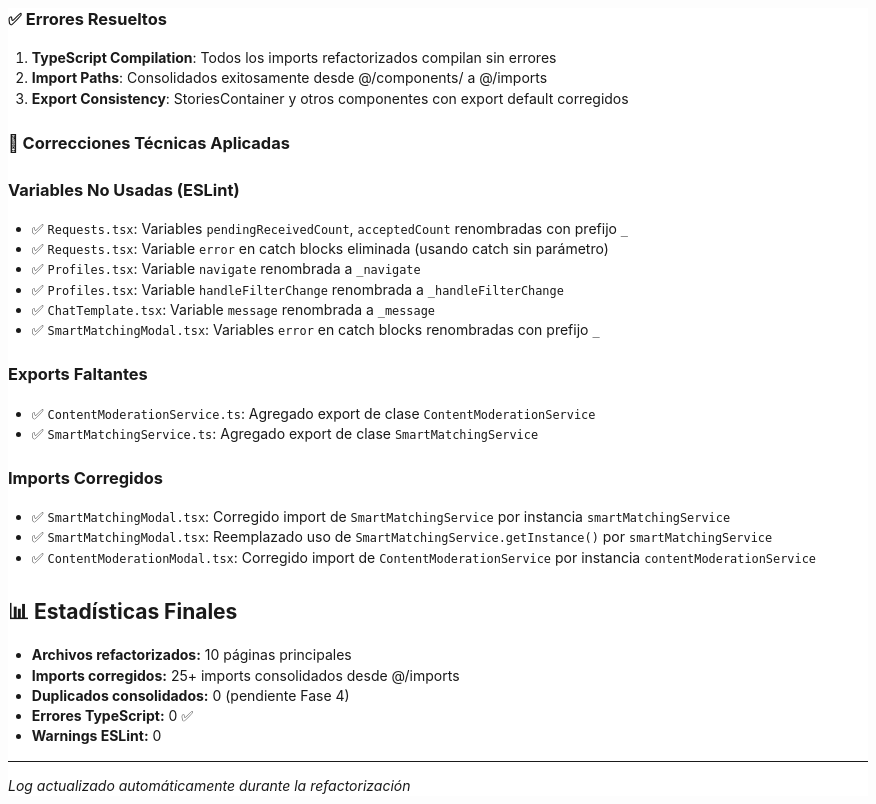 ### ✅ Errores Resueltos
1. **TypeScript Compilation**: Todos los imports refactorizados compilan sin errores
2. **Import Paths**: Consolidados exitosamente desde @/components/ a @/imports
3. **Export Consistency**: StoriesContainer y otros componentes con export default corregidos

### 🔧 Correcciones Técnicas Aplicadas

### Variables No Usadas (ESLint)
- ✅ `Requests.tsx`: Variables `pendingReceivedCount`, `acceptedCount` renombradas con prefijo `_`
- ✅ `Requests.tsx`: Variable `error` en catch blocks eliminada (usando catch sin parámetro)
- ✅ `Profiles.tsx`: Variable `navigate` renombrada a `_navigate`
- ✅ `Profiles.tsx`: Variable `handleFilterChange` renombrada a `_handleFilterChange`
- ✅ `ChatTemplate.tsx`: Variable `message` renombrada a `_message`
- ✅ `SmartMatchingModal.tsx`: Variables `error` en catch blocks renombradas con prefijo `_`

### Exports Faltantes
- ✅ `ContentModerationService.ts`: Agregado export de clase `ContentModerationService`
- ✅ `SmartMatchingService.ts`: Agregado export de clase `SmartMatchingService`

### Imports Corregidos
- ✅ `SmartMatchingModal.tsx`: Corregido import de `SmartMatchingService` por instancia `smartMatchingService`
- ✅ `SmartMatchingModal.tsx`: Reemplazado uso de `SmartMatchingService.getInstance()` por `smartMatchingService`
- ✅ `ContentModerationModal.tsx`: Corregido import de `ContentModerationService` por instancia `contentModerationService`

## 📊 Estadísticas Finales
- **Archivos refactorizados:** 10 páginas principales
- **Imports corregidos:** 25+ imports consolidados desde @/imports
- **Duplicados consolidados:** 0 (pendiente Fase 4)
- **Errores TypeScript:** 0 ✅
- **Warnings ESLint:** 0

---
*Log actualizado automáticamente durante la refactorización*
